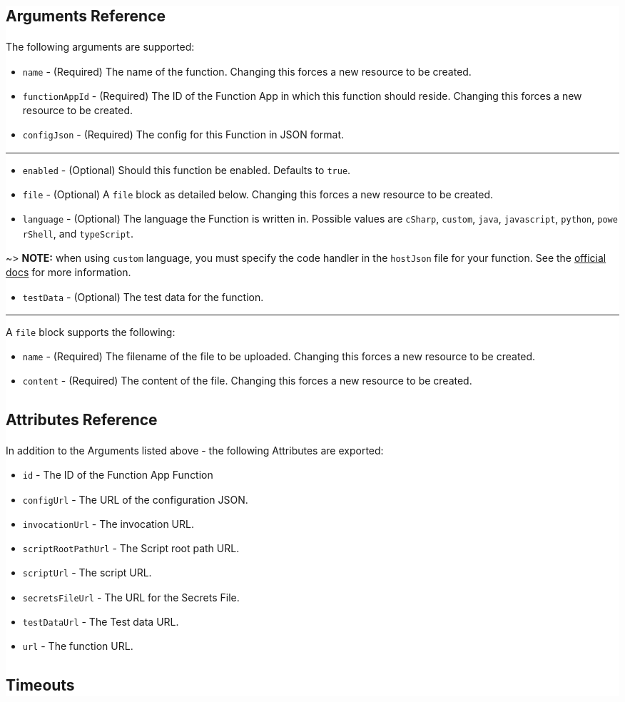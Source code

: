 ## Arguments Reference

The following arguments are supported:

*   `name` - (Required) The name of the function. Changing this forces a new resource to be created.

*   `functionAppId` - (Required) The ID of the Function App in which this function should reside. Changing this forces a new resource to be created.

*   `configJson` - (Required) The config for this Function in JSON format.

***

*   `enabled` - (Optional) Should this function be enabled. Defaults to `true`.

*   `file` - (Optional) A `file` block as detailed below. Changing this forces a new resource to be created.

*   `language` - (Optional) The language the Function is written in. Possible values are `cSharp`, `custom`, `java`, `javascript`, `python`, `powerShell`, and `typeScript`.

\~> **NOTE:** when using `custom` language, you must specify the code handler in the `hostJson` file for your function. See the [official docs](https://docs.microsoft.com/azure/azure-functions/functions-custom-handlers#hostjson) for more information.

* `testData` - (Optional) The test data for the function.

***

A `file` block supports the following:

*   `name` - (Required) The filename of the file to be uploaded. Changing this forces a new resource to be created.

*   `content` - (Required) The content of the file. Changing this forces a new resource to be created.

## Attributes Reference

In addition to the Arguments listed above - the following Attributes are exported:

*   `id` - The ID of the Function App Function

*   `configUrl` - The URL of the configuration JSON.

*   `invocationUrl` - The invocation URL.

*   `scriptRootPathUrl` - The Script root path URL.

*   `scriptUrl` - The script URL.

*   `secretsFileUrl` - The URL for the Secrets File.

*   `testDataUrl` - The Test data URL.

*   `url` - The function URL.

## Timeouts
